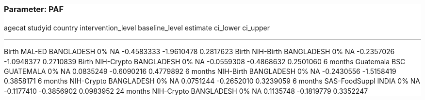 
### Parameter: PAF


agecat      studyid         country      intervention_level   baseline_level      estimate     ci_lower    ci_upper
----------  --------------  -----------  -------------------  ---------------  -----------  -----------  ----------
Birth       MAL-ED          BANGLADESH   0%                   NA                -0.4583333   -1.9610478   0.2817623
Birth       NIH-Birth       BANGLADESH   0%                   NA                -0.2357026   -1.0948377   0.2710839
Birth       NIH-Crypto      BANGLADESH   0%                   NA                -0.0559308   -0.4868632   0.2501060
6 months    Guatemala BSC   GUATEMALA    0%                   NA                 0.0835249   -0.6090216   0.4779892
6 months    NIH-Birth       BANGLADESH   0%                   NA                -0.2430556   -1.5158419   0.3858171
6 months    NIH-Crypto      BANGLADESH   0%                   NA                 0.0751244   -0.2652010   0.3239059
6 months    SAS-FoodSuppl   INDIA        0%                   NA                -0.1177410   -0.3856902   0.0983952
24 months   NIH-Crypto      BANGLADESH   0%                   NA                 0.1135748   -0.1819779   0.3352247
